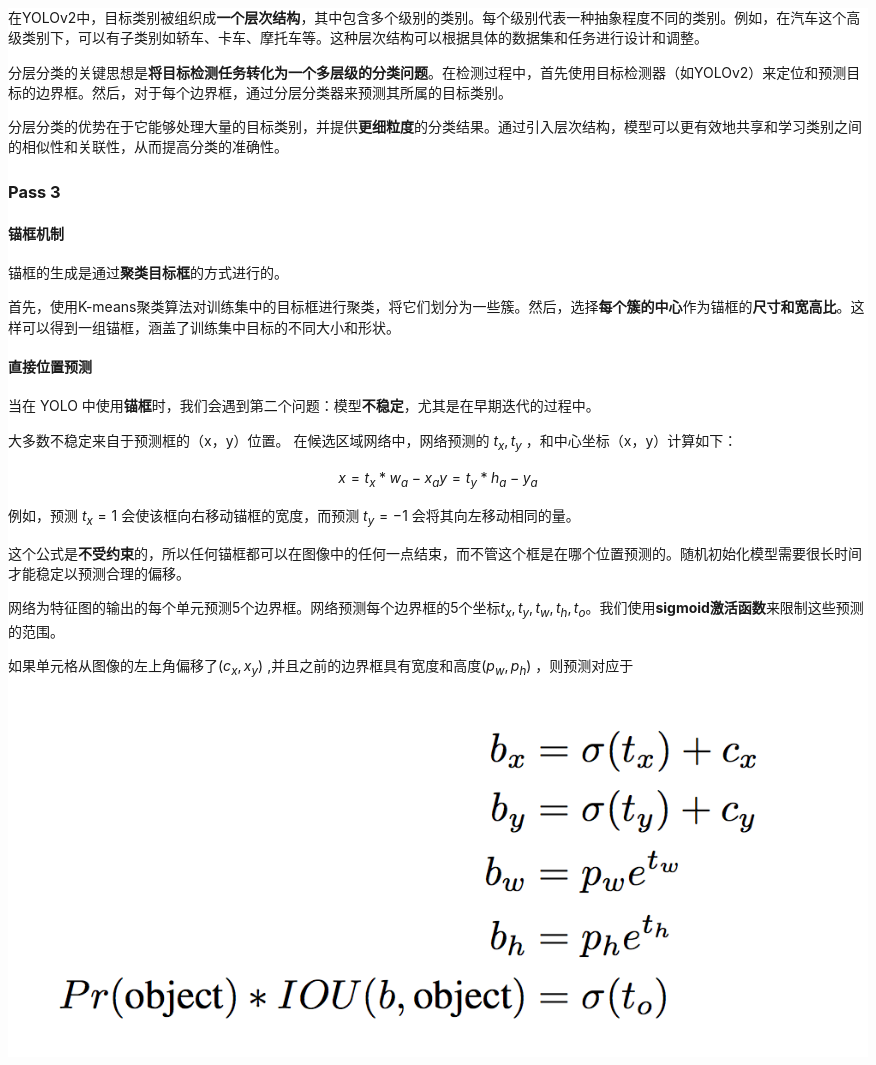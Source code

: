 在YOLOv2中，目标类别被组织成**一个层次结构**，其中包含多个级别的类别。每个级别代表一种抽象程度不同的类别。例如，在汽车这个高级类别下，可以有子类别如轿车、卡车、摩托车等。这种层次结构可以根据具体的数据集和任务进行设计和调整。

分层分类的关键思想是**将目标检测任务转化为一个多层级的分类问题**。在检测过程中，首先使用目标检测器（如YOLOv2）来定位和预测目标的边界框。然后，对于每个边界框，通过分层分类器来预测其所属的目标类别。

分层分类的优势在于它能够处理大量的目标类别，并提供**更细粒度**的分类结果。通过引入层次结构，模型可以更有效地共享和学习类别之间的相似性和关联性，从而提高分类的准确性。


### Pass 3

#### 锚框机制

锚框的生成是通过**聚类目标框**的方式进行的。

首先，使用K-means聚类算法对训练集中的目标框进行聚类，将它们划分为一些簇。然后，选择**每个簇的中心**作为锚框的**尺寸和宽高比**。这样可以得到一组锚框，涵盖了训练集中目标的不同大小和形状。

#### 直接位置预测

当在 YOLO 中使用**锚框**时，我们会遇到第二个问题：模型**不稳定**，尤其是在早期迭代的过程中。 


大多数不稳定来自于预测框的（x，y）位置。 在候选区域网络中，网络预测的 $t_x, t_y$  ，和中心坐标（x，y）计算如下：

$$
x = t_x * w_a - x_a
y = t_y * h_a - y_a
$$ 

例如，预测 $t_x = 1$ 会使该框向右移动锚框的宽度，而预测 $t_y = -1$ 会将其向左移动相同的量。

这个公式是**不受约束**的，所以任何锚框都可以在图像中的任何一点结束，而不管这个框是在哪个位置预测的。随机初始化模型需要很长时间才能稳定以预测合理的偏移。

网络为特征图的输出的每个单元预测5个边界框。网络预测每个边界框的5个坐标$t_x, t_y, t_w, t_h, t_o$。我们使用**sigmoid激活函数**来限制这些预测的范围。

如果单元格从图像的左上角偏移了$(c_x,x_y)$
 ,并且之前的边界框具有宽度和高度$(p_w, p_h)$ ，则预测对应于

![](assets/2023-09-12-10-35-46.png)
